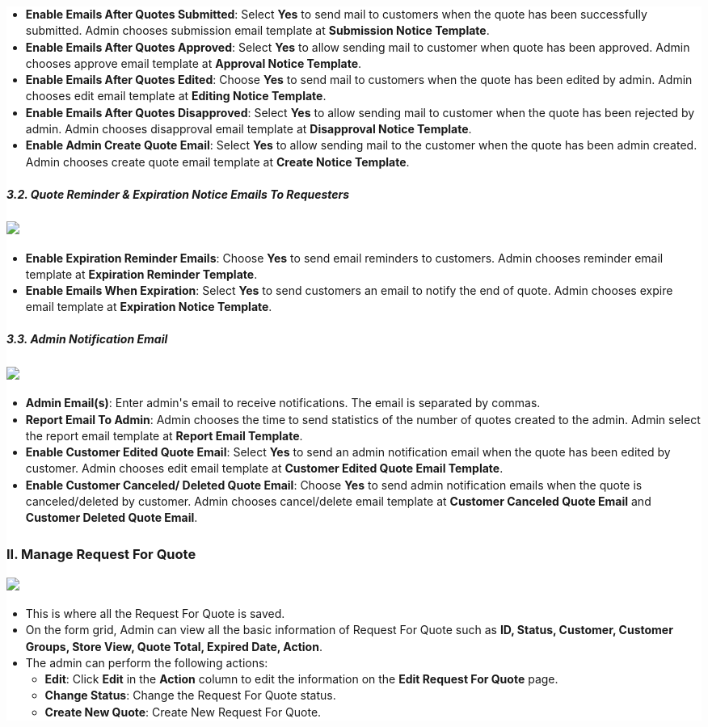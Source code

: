 - **Enable Emails After Quotes Submitted**: Select **Yes** to send mail to customers when the quote has been successfully submitted. Admin chooses submission email template at **Submission Notice Template**.
- **Enable Emails After Quotes Approved**: Select **Yes** to allow sending mail to customer when quote has been approved. Admin chooses approve email template at **Approval Notice Template**.
- **Enable Emails After Quotes Edited**: Choose **Yes** to send mail to customers when the quote has been edited by admin. Admin chooses edit email template at **Editing Notice Template**.
- **Enable Emails After Quotes Disapproved**: Select **Yes** to allow sending mail to customer when the quote has been rejected by admin. Admin chooses disapproval email template at **Disapproval Notice Template**.
- **Enable Admin Create Quote Email**: Select **Yes** to allow sending mail to the customer when the quote has been admin created. Admin chooses create quote email template at **Create Notice Template**.

##### 3.2. Quote Reminder & Expiration Notice Emails To Requesters

![](https://i.imgur.com/iNWYS7A.png)

- **Enable Expiration Reminder Emails**: Choose **Yes** to send email reminders to customers. Admin chooses reminder email template at **Expiration Reminder Template**.
- **Enable Emails When Expiration**: Select **Yes** to send customers an email to notify the end of quote. Admin chooses expire email template at **Expiration Notice Template**.

##### 3.3. Admin Notification Email

![](https://i.imgur.com/SMGGhlL.png)

- **Admin Email(s)**: Enter admin's email to receive notifications. The email is separated by commas.
- **Report Email To Admin**: Admin chooses the time to send statistics of the number of quotes created to the admin. Admin select the report email template at **Report Email Template**.
- **Enable Customer Edited Quote Email**: Select **Yes** to send an admin notification email when the quote has been edited by customer. Admin chooses edit email template at **Customer Edited Quote Email Template**.
- **Enable Customer Canceled/ Deleted Quote Email**: Choose **Yes** to send admin notification emails when the quote is canceled/deleted by customer. Admin chooses cancel/delete email template at **Customer Canceled Quote Email** and **Customer Deleted Quote Email**.


### II. Manage Request For Quote

![](https://i.imgur.com/3hRRqZM.png)

- This is where all the Request For Quote is saved.
- On the form grid, Admin can view all the basic information of Request For Quote such as **ID, Status, Customer, Customer Groups, Store View, Quote Total, Expired Date, Action**.
- The admin can perform the following actions:
  - **Edit**: Click **Edit** in the **Action** column to edit the information on the **Edit Request For Quote** page.
  - **Change Status**: Change the Request For Quote status.
  - **Create New Quote**: Create New Request For Quote.
  